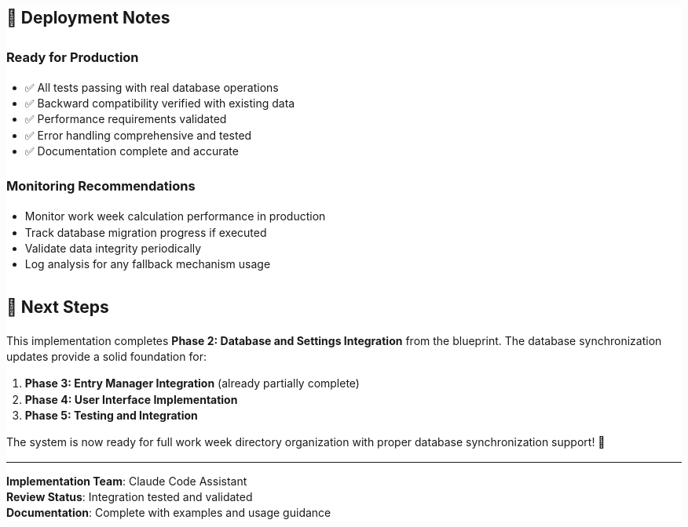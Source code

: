 ## 🚀 Deployment Notes

### Ready for Production
- ✅ All tests passing with real database operations
- ✅ Backward compatibility verified with existing data
- ✅ Performance requirements validated
- ✅ Error handling comprehensive and tested
- ✅ Documentation complete and accurate

### Monitoring Recommendations
- Monitor work week calculation performance in production
- Track database migration progress if executed
- Validate data integrity periodically
- Log analysis for any fallback mechanism usage

## 📝 Next Steps

This implementation completes **Phase 2: Database and Settings Integration** from the blueprint. The database synchronization updates provide a solid foundation for:

1. **Phase 3: Entry Manager Integration** (already partially complete)
2. **Phase 4: User Interface Implementation** 
3. **Phase 5: Testing and Integration**

The system is now ready for full work week directory organization with proper database synchronization support! 🎉

---

**Implementation Team**: Claude Code Assistant  
**Review Status**: Integration tested and validated  
**Documentation**: Complete with examples and usage guidance